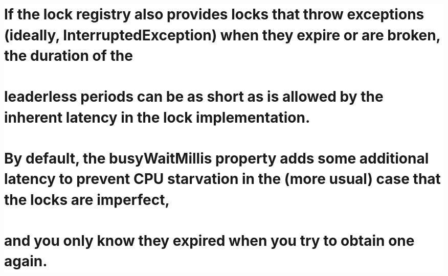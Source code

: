 # If the lock registry also provides locks that throw exceptions (ideally, InterruptedException) when they expire or are broken, the duration of the 
# leaderless periods can be as short as is allowed by the inherent latency in the lock implementation. 
#
# By default, the busyWaitMillis property adds some additional latency to prevent CPU starvation in the (more usual) case that the locks are imperfect, 
# and you only know they expired when you try to obtain one again.
#

  

